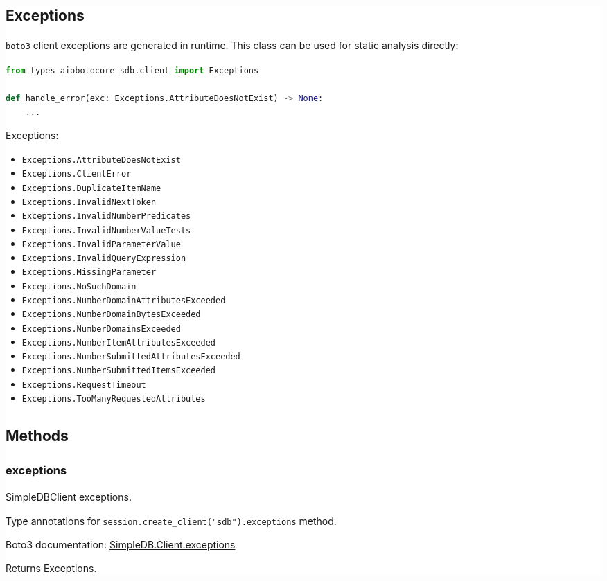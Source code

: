 <a id="exceptions"></a>

## Exceptions

`boto3` client exceptions are generated in runtime. This class can be used for
static analysis directly:

```python
from types_aiobotocore_sdb.client import Exceptions

def handle_error(exc: Exceptions.AttributeDoesNotExist) -> None:
    ...
```

Exceptions:

- `Exceptions.AttributeDoesNotExist`
- `Exceptions.ClientError`
- `Exceptions.DuplicateItemName`
- `Exceptions.InvalidNextToken`
- `Exceptions.InvalidNumberPredicates`
- `Exceptions.InvalidNumberValueTests`
- `Exceptions.InvalidParameterValue`
- `Exceptions.InvalidQueryExpression`
- `Exceptions.MissingParameter`
- `Exceptions.NoSuchDomain`
- `Exceptions.NumberDomainAttributesExceeded`
- `Exceptions.NumberDomainBytesExceeded`
- `Exceptions.NumberDomainsExceeded`
- `Exceptions.NumberItemAttributesExceeded`
- `Exceptions.NumberSubmittedAttributesExceeded`
- `Exceptions.NumberSubmittedItemsExceeded`
- `Exceptions.RequestTimeout`
- `Exceptions.TooManyRequestedAttributes`

<a id="methods"></a>

## Methods

<a id="exceptions"></a>

### exceptions

SimpleDBClient exceptions.

Type annotations for `session.create_client("sdb").exceptions` method.

Boto3 documentation:
[SimpleDB.Client.exceptions](https://boto3.amazonaws.com/v1/documentation/api/latest/reference/services/sdb.html#SimpleDB.Client.exceptions)

Returns [Exceptions](#exceptions).

<a id="batch_delete_attributes"></a>
